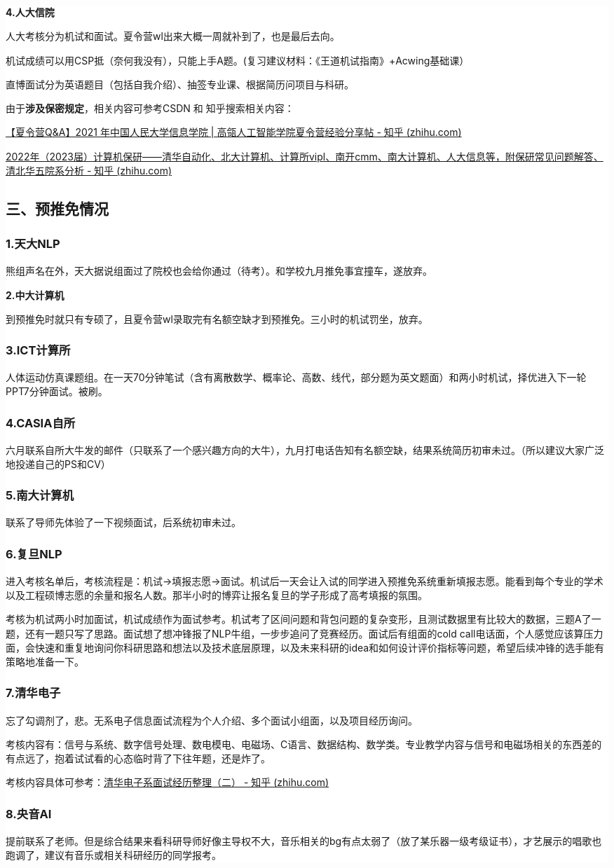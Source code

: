 **4.人大信院**

人大考核分为机试和面试。夏令营wl出来大概一周就补到了，也是最后去向。

机试成绩可以用CSP抵（奈何我没有），只能上手A题。(复习建议材料：《王道机试指南》+Acwing基础课）

直博面试分为英语题目（包括自我介绍）、抽签专业课、根据简历问项目与科研。

由于**涉及保密规定**，相关内容可参考CSDN 和 知乎搜索相关内容：

[【夏令营Q&A】2021 年中国人民大学信息学院 | 高瓴人工智能学院夏令营经验分享帖 - 知乎 (zhihu.com)](https://zhuanlan.zhihu.com/p/412130760)

[2022年（2023届）计算机保研——清华自动化、北大计算机、计算所vipl、南开cmm、南大计算机、人大信息等，附保研常见问题解答、清北华五院系分析 - 知乎 (zhihu.com)](https://zhuanlan.zhihu.com/p/572166269)

三、预推免情况
-------

### 1.天大NLP

熊组声名在外，天大据说组面过了院校也会给你通过（待考）。和学校九月推免事宜撞车，遂放弃。

**2.中大计算机**

到预推免时就只有专硕了，且夏令营wl录取完有名额空缺才到预推免。三小时的机试罚坐，放弃。

### **3.**ICT**计算所**

人体运动仿真课题组。在一天70分钟笔试（含有离散数学、概率论、高数、线代，部分题为英文题面）和两小时机试，择优进入下一轮PPT7分钟面试。被刷。

### 4.CASIA自所

六月联系自所大牛发的邮件（只联系了一个感兴趣方向的大牛），九月打电话告知有名额空缺，结果系统简历初审未过。（所以建议大家广泛地投递自己的PS和CV）

### 5.南大计算机

联系了导师先体验了一下视频面试，后系统初审未过。

### 6.复旦NLP

进入考核名单后，考核流程是：机试->填报志愿->面试。机试后一天会让入试的同学进入预推免系统重新填报志愿。能看到每个专业的学术以及工程硕博志愿的余量和报名人数。那半小时的博弈让报名复旦的学子形成了高考填报的氛围。

考核为机试两小时加面试，机试成绩作为面试参考。机试考了区间问题和背包问题的复杂变形，且测试数据里有比较大的数据，三题A了一题，还有一题只写了思路。面试想了想冲锋报了NLP牛组，一步步追问了竞赛经历。面试后有组面的cold call电话面，个人感觉应该算压力面，会快速和重复地询问你科研思路和想法以及技术底层原理，以及未来科研的idea和如何设计评价指标等问题，希望后续冲锋的选手能有策略地准备一下。

### 7.清华电子

忘了勾调剂了，悲。无系电子信息面试流程为个人介绍、多个面试小组面，以及项目经历询问。

考核内容有：信号与系统、数字信号处理、数电模电、电磁场、C语言、数据结构、数学类。专业教学内容与信号和电磁场相关的东西差的有点远了，抱着试试看的心态临时背了下往年题，还是炸了。

考核内容具体可参考：[清华电子系面试经历整理（二） - 知乎 (zhihu.com)](https://zhuanlan.zhihu.com/p/122355201)

### 8.央音AI

提前联系了老师。但是综合结果来看科研导师好像主导权不大，音乐相关的bg有点太弱了（放了某乐器一级考级证书），才艺展示的唱歌也跑调了，建议有音乐或相关科研经历的同学报考。
